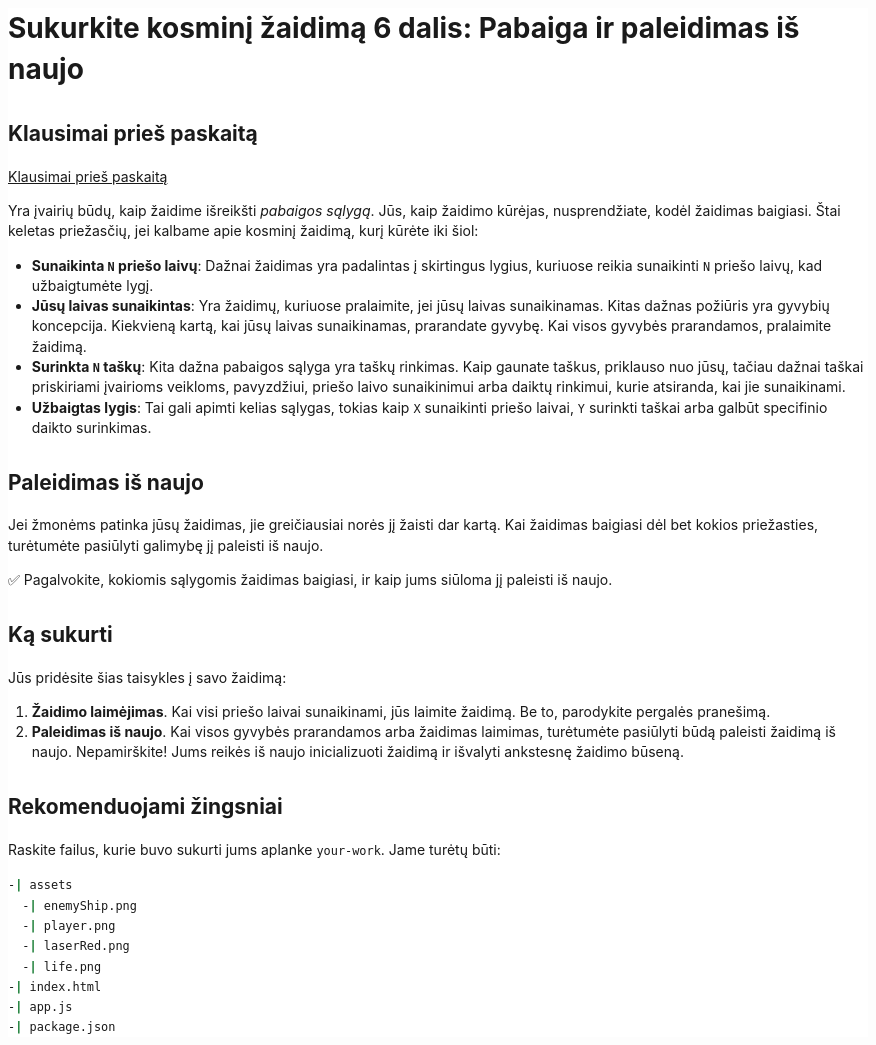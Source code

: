 
# Sukurkite kosminį žaidimą 6 dalis: Pabaiga ir paleidimas iš naujo

## Klausimai prieš paskaitą

[Klausimai prieš paskaitą](https://ashy-river-0debb7803.1.azurestaticapps.net/quiz/39)

Yra įvairių būdų, kaip žaidime išreikšti *pabaigos sąlygą*. Jūs, kaip žaidimo kūrėjas, nusprendžiate, kodėl žaidimas baigiasi. Štai keletas priežasčių, jei kalbame apie kosminį žaidimą, kurį kūrėte iki šiol:

- **Sunaikinta `N` priešo laivų**: Dažnai žaidimas yra padalintas į skirtingus lygius, kuriuose reikia sunaikinti `N` priešo laivų, kad užbaigtumėte lygį.
- **Jūsų laivas sunaikintas**: Yra žaidimų, kuriuose pralaimite, jei jūsų laivas sunaikinamas. Kitas dažnas požiūris yra gyvybių koncepcija. Kiekvieną kartą, kai jūsų laivas sunaikinamas, prarandate gyvybę. Kai visos gyvybės prarandamos, pralaimite žaidimą.
- **Surinkta `N` taškų**: Kita dažna pabaigos sąlyga yra taškų rinkimas. Kaip gaunate taškus, priklauso nuo jūsų, tačiau dažnai taškai priskiriami įvairioms veikloms, pavyzdžiui, priešo laivo sunaikinimui arba daiktų rinkimui, kurie atsiranda, kai jie sunaikinami.
- **Užbaigtas lygis**: Tai gali apimti kelias sąlygas, tokias kaip `X` sunaikinti priešo laivai, `Y` surinkti taškai arba galbūt specifinio daikto surinkimas.

## Paleidimas iš naujo

Jei žmonėms patinka jūsų žaidimas, jie greičiausiai norės jį žaisti dar kartą. Kai žaidimas baigiasi dėl bet kokios priežasties, turėtumėte pasiūlyti galimybę jį paleisti iš naujo.

✅ Pagalvokite, kokiomis sąlygomis žaidimas baigiasi, ir kaip jums siūloma jį paleisti iš naujo.

## Ką sukurti

Jūs pridėsite šias taisykles į savo žaidimą:

1. **Žaidimo laimėjimas**. Kai visi priešo laivai sunaikinami, jūs laimite žaidimą. Be to, parodykite pergalės pranešimą.
1. **Paleidimas iš naujo**. Kai visos gyvybės prarandamos arba žaidimas laimimas, turėtumėte pasiūlyti būdą paleisti žaidimą iš naujo. Nepamirškite! Jums reikės iš naujo inicializuoti žaidimą ir išvalyti ankstesnę žaidimo būseną.

## Rekomenduojami žingsniai

Raskite failus, kurie buvo sukurti jums aplanke `your-work`. Jame turėtų būti:

```bash
-| assets
  -| enemyShip.png
  -| player.png
  -| laserRed.png
  -| life.png
-| index.html
-| app.js
-| package.json
```
